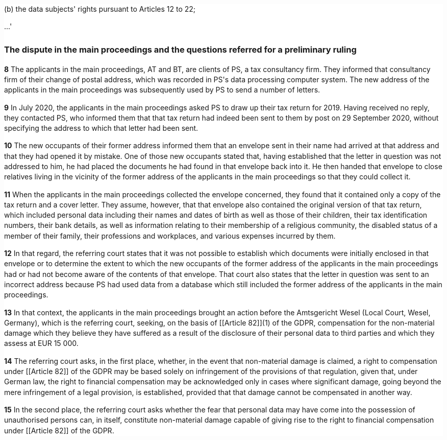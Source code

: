 (b) the data subjects' rights pursuant to Articles 12 to 22;

...'

### The dispute in the main proceedings and the questions referred for a preliminary ruling

**8** The applicants in the main proceedings, AT and BT, are clients of PS, a tax consultancy firm. They informed that consultancy firm of their change of postal address, which was recorded in PS's data processing computer system. The new address of the applicants in the main proceedings was subsequently used by PS to send a number of letters.

**9** In July 2020, the applicants in the main proceedings asked PS to draw up their tax return for 2019. Having received no reply, they contacted PS, who informed them that that tax return had indeed been sent to them by post on 29 September 2020, without specifying the address to which that letter had been sent.

**10** The new occupants of their former address informed them that an envelope sent in their name had arrived at that address and that they had opened it by mistake. One of those new occupants stated that, having established that the letter in question was not addressed to him, he had placed the documents he had found in that envelope back into it. He then handed that envelope to close relatives living in the vicinity of the former address of the applicants in the main proceedings so that they could collect it.

**11** When the applicants in the main proceedings collected the envelope concerned, they found that it contained only a copy of the tax return and a cover letter. They assume, however, that that envelope also contained the original version of that tax return, which included personal data including their names and dates of birth as well as those of their children, their tax identification numbers, their bank details, as well as information relating to their membership of a religious community, the disabled status of a member of their family, their professions and workplaces, and various expenses incurred by them.

**12** In that regard, the referring court states that it was not possible to establish which documents were initially enclosed in that envelope or to determine the extent to which the new occupants of the former address of the applicants in the main proceedings had or had not become aware of the contents of that envelope. That court also states that the letter in question was sent to an incorrect address because PS had used data from a database which still included the former address of the applicants in the main proceedings.

**13** In that context, the applicants in the main proceedings brought an action before the Amtsgericht Wesel (Local Court, Wesel, Germany), which is the referring court, seeking, on the basis of [[Article 82]](1\) of the GDPR, compensation for the non-material damage which they believe they have suffered as a result of the disclosure of their personal data to third parties and which they assess at EUR 15 000.

**14** The referring court asks, in the first place, whether, in the event that non-material damage is claimed, a right to compensation under [[Article 82]] of the GDPR may be based solely on infringement of the provisions of that regulation, given that, under German law, the right to financial compensation may be acknowledged only in cases where significant damage, going beyond the mere infringement of a legal provision, is established, provided that that damage cannot be compensated in another way.

**15** In the second place, the referring court asks whether the fear that personal data may have come into the possession of unauthorised persons can, in itself, constitute non-material damage capable of giving rise to the right to financial compensation under [[Article 82]] of the GDPR.
